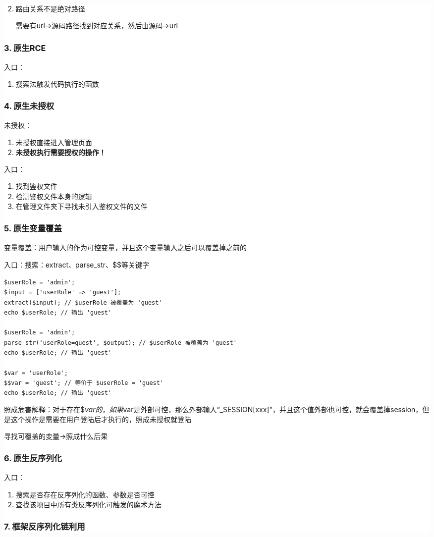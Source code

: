2. 路由关系不是绝对路径

   需要有url->源码路径找到对应关系，然后由源码->url

### 3. 原生RCE

入口：

1. 搜索法触发代码执行的函数

### 4. 原生未授权

未授权：

1. 未授权直接进入管理页面
2. **未授权执行需要授权的操作！**

入口：

1. 找到鉴权文件
2. 检测鉴权文件本身的逻辑
3. 在管理文件夹下寻找未引入鉴权文件的文件

### 5. 原生变量覆盖

变量覆盖：用户输入的作为可控变量，并且这个变量输入之后可以覆盖掉之前的

入口：搜索：extract、parse_str、$$等关键字

```
$userRole = 'admin';
$input = ['userRole' => 'guest'];
extract($input); // $userRole 被覆盖为 'guest'
echo $userRole; // 输出 'guest'

$userRole = 'admin';
parse_str('userRole=guest', $output); // $userRole 被覆盖为 'guest'
echo $userRole; // 输出 'guest'

$var = 'userRole';
$$var = 'guest'; // 等价于 $userRole = 'guest'
echo $userRole; // 输出 'guest'
```

照成危害解释：对于存在$$var的，如果$var是外部可控，那么外部输入“_SESSION[xxx]"，并且这个值外部也可控，就会覆盖掉session，但是这个操作是需要在用户登陆后才执行的，照成未授权就登陆

寻找可覆盖的变量->照成什么后果

### 6. 原生反序列化

入口：

1. 搜索是否存在反序列化的函数、参数是否可控
2. 查找该项目中所有类反序列化可触发的魔术方法

### 7. 框架反序列化链利用
